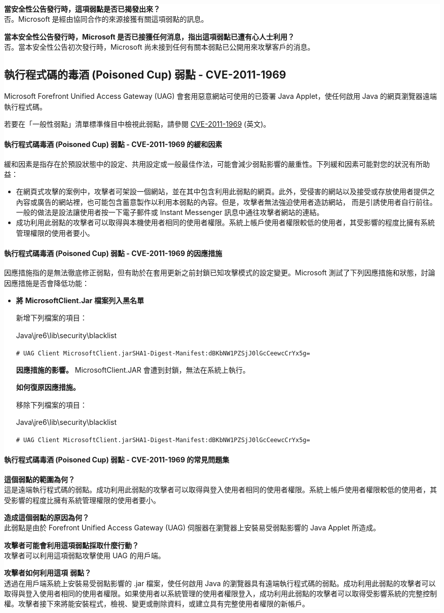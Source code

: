 **當安全性公告發行時，這項弱點是否已揭發出來？**  
否。Microsoft 是經由協同合作的來源接獲有關這項弱點的訊息。
  
**當本安全性公告發行時，Microsoft 是否已接獲任何消息，指出這項弱點已遭有心人士利用？**  
否。當本安全性公告初次發行時，Microsoft 尚未接到任何有關本弱點已公開用來攻擊客戶的消息。
  
執行程式碼的毒酒 (Poisoned Cup) 弱點 - CVE-2011-1969  
----------------------------------------------------
  
<span></span>
Microsoft Forefront Unified Access Gateway (UAG) 會套用惡意網站可使用的已簽署 Java Applet，使任何啟用 Java 的網頁瀏覽器遠端執行程式碼。
  
若要在「一般性弱點」清單標準條目中檢視此弱點，請參閱 [CVE-2011-1969](http://www.cve.mitre.org/cgi-bin/cvename.cgi?name=cve-2011-1969) (英文)。
  
#### 執行程式碼毒酒 (Poisoned Cup) 弱點 - CVE-2011-1969 的緩和因素
  
緩和因素是指存在於預設狀態中的設定、共用設定或一般最佳作法，可能會減少弱點影響的嚴重性。下列緩和因素可能對您的狀況有所助益：
  
-   在網頁式攻擊的案例中，攻擊者可架設一個網站，並在其中包含利用此弱點的網頁。此外，受侵害的網站以及接受或存放使用者提供之內容或廣告的網站裡，也可能包含蓄意製作以利用本弱點的內容。但是，攻擊者無法強迫使用者造訪網站， 而是引誘使用者自行前往。一般的做法是設法讓使用者按一下電子郵件或 Instant Messenger 訊息中通往攻擊者網站的連結。  
-   成功利用此弱點的攻擊者可以取得與本機使用者相同的使用者權限。系統上帳戶使用者權限較低的使用者，其受影響的程度比擁有系統管理權限的使用者要小。
  
#### 執行程式碼毒酒 (Poisoned Cup) 弱點 - CVE-2011-1969 的因應措施
  
因應措施指的是無法徹底修正弱點，但有助於在套用更新之前封鎖已知攻擊模式的設定變更。Microsoft 測試了下列因應措施和狀態，討論因應措施是否會降低功能：
  
-   **將** **MicrosoftClient.Jar** **檔案列入黑名單**
  
    新增下列檔案的項目：
  
    Java\\jre6\\lib\\security\\blacklist
  
    `# UAG Client MicrosoftClient.jarSHA1-Digest-Manifest:dBKbNW1PZSjJ0lGcCeewcCrYx5g=`
  
    **因應措施的影響。** MicrosoftClient.JAR 會遭到封鎖，無法在系統上執行。
  
    **如何復原因應措施。**
  
    移除下列檔案的項目：
  
    Java\\jre6\\lib\\security\\blacklist
  
    `# UAG Client MicrosoftClient.jarSHA1-Digest-Manifest:dBKbNW1PZSjJ0lGcCeewcCrYx5g=`
  
#### 執行程式碼毒酒 (Poisoned Cup) 弱點 - CVE-2011-1969 的常見問題集
  
**這個弱點的範圍為何？**  
這是遠端執行程式碼的弱點。成功利用此弱點的攻擊者可以取得與登入使用者相同的使用者權限。系統上帳戶使用者權限較低的使用者，其受影響的程度比擁有系統管理權限的使用者要小。
  
**造成這個弱點的原因為何？**  
此弱點是由於 Forefront Unified Access Gateway (UAG) 伺服器在瀏覽器上安裝易受弱點影響的 Java Applet 所造成。
  
**攻擊者可能會利用這項弱點採取什麼行動？**  
攻擊者可以利用這項弱點攻擊使用 UAG 的用戶端。
  
**攻擊者如何利用這項** **弱點？**  
透過在用戶端系統上安裝易受弱點影響的 .jar 檔案，使任何啟用 Java 的瀏覽器具有遠端執行程式碼的弱點。成功利用此弱點的攻擊者可以取得與登入使用者相同的使用者權限。如果使用者以系統管理的使用者權限登入，成功利用此弱點的攻擊者可以取得受影響系統的完整控制權。攻擊者接下來將能安裝程式，檢視、變更或刪除資料，或建立具有完整使用者權限的新帳戶。
  